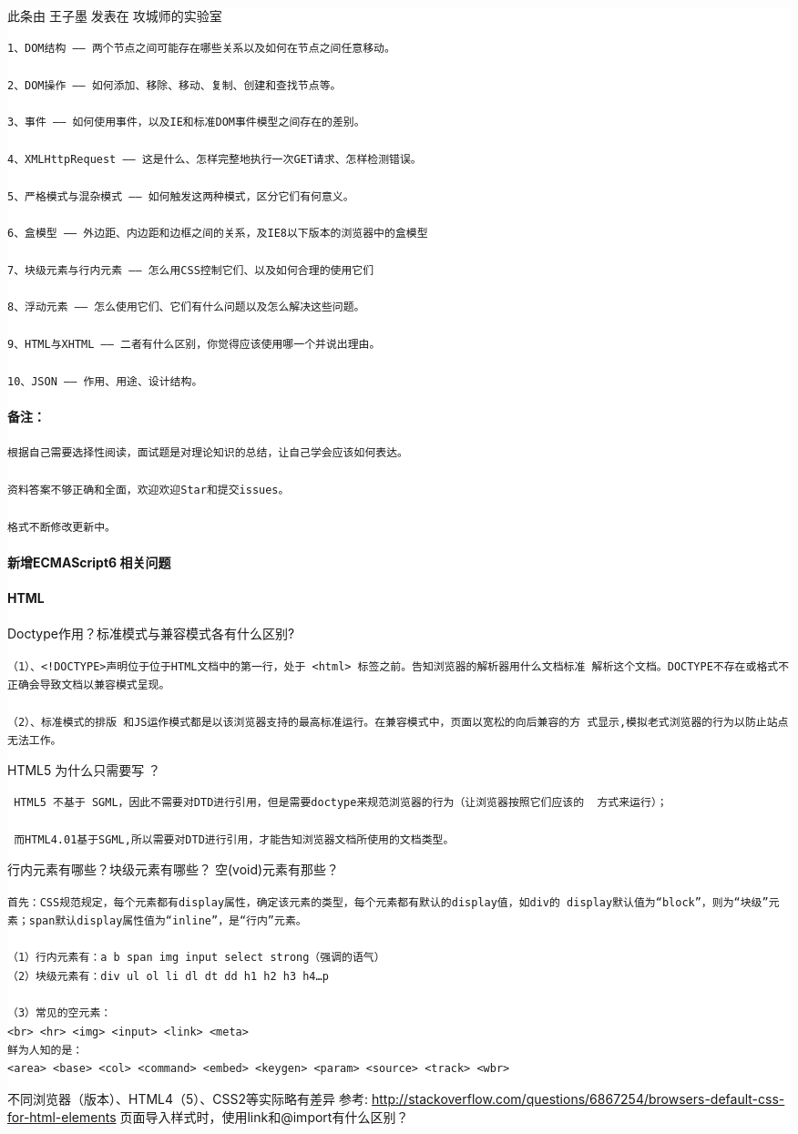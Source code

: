 此条由 王子墨 发表在 攻城师的实验室

    1、DOM结构 —— 两个节点之间可能存在哪些关系以及如何在节点之间任意移动。

    2、DOM操作 —— 如何添加、移除、移动、复制、创建和查找节点等。

    3、事件 —— 如何使用事件，以及IE和标准DOM事件模型之间存在的差别。

    4、XMLHttpRequest —— 这是什么、怎样完整地执行一次GET请求、怎样检测错误。

    5、严格模式与混杂模式 —— 如何触发这两种模式，区分它们有何意义。

    6、盒模型 —— 外边距、内边距和边框之间的关系，及IE8以下版本的浏览器中的盒模型

    7、块级元素与行内元素 —— 怎么用CSS控制它们、以及如何合理的使用它们

    8、浮动元素 —— 怎么使用它们、它们有什么问题以及怎么解决这些问题。

    9、HTML与XHTML —— 二者有什么区别，你觉得应该使用哪一个并说出理由。

    10、JSON —— 作用、用途、设计结构。

#### 备注：

	根据自己需要选择性阅读，面试题是对理论知识的总结，让自己学会应该如何表达。

	资料答案不够正确和全面，欢迎欢迎Star和提交issues。

	格式不断修改更新中。

#### 新增ECMAScript6 相关问题


#### HTML

Doctype作用？标准模式与兼容模式各有什么区别?

	（1）、<!DOCTYPE>声明位于位于HTML文档中的第一行，处于 <html> 标签之前。告知浏览器的解析器用什么文档标准	解析这个文档。DOCTYPE不存在或格式不正确会导致文档以兼容模式呈现。

	（2）、标准模式的排版 和JS运作模式都是以该浏览器支持的最高标准运行。在兼容模式中，页面以宽松的向后兼容的方	式显示,模拟老式浏览器的行为以防止站点无法工作。
	
HTML5 为什么只需要写 <!DOCTYPE HTML>？

	 HTML5 不基于 SGML，因此不需要对DTD进行引用，但是需要doctype来规范浏览器的行为（让浏览器按照它们应该的	方式来运行）；

	 而HTML4.01基于SGML,所以需要对DTD进行引用，才能告知浏览器文档所使用的文档类型。
	 
行内元素有哪些？块级元素有哪些？ 空(void)元素有那些？

	首先：CSS规范规定，每个元素都有display属性，确定该元素的类型，每个元素都有默认的display值，如div的	display默认值为“block”，则为“块级”元素；span默认display属性值为“inline”，是“行内”元素。

	（1）行内元素有：a b span img input select strong（强调的语气）
	（2）块级元素有：div ul ol li dl dt dd h1 h2 h3 h4…p
	
	（3）常见的空元素：
    <br> <hr> <img> <input> <link> <meta>
    鲜为人知的是：
    <area> <base> <col> <command> <embed> <keygen> <param> <source> <track> <wbr>

不同浏览器（版本）、HTML4（5）、CSS2等实际略有差异
参考: http://stackoverflow.com/questions/6867254/browsers-default-css-for-html-elements
页面导入样式时，使用link和@import有什么区别？
